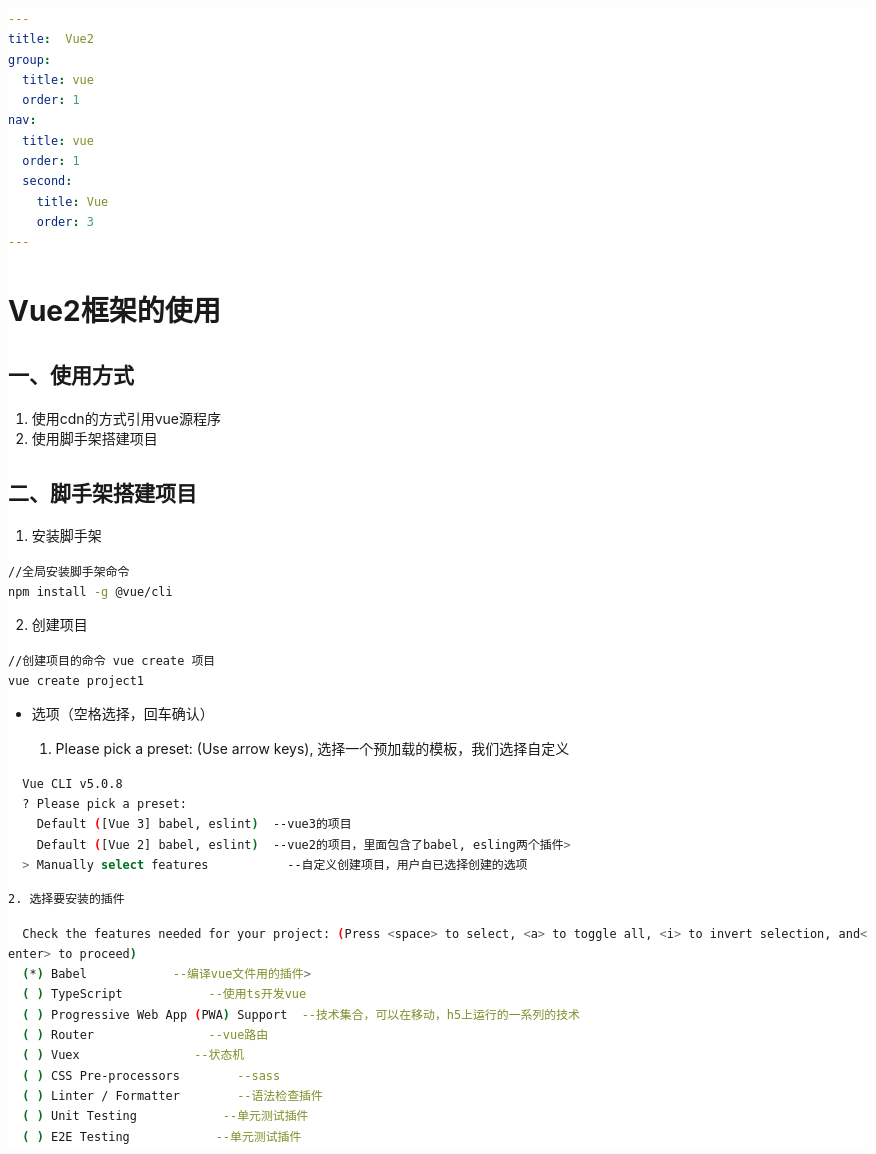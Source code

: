 ```yaml
---
title:  Vue2
group:
  title: vue
  order: 1
nav:
  title: vue
  order: 1
  second:
    title: Vue
    order: 3
---
```


# Vue2框架的使用

## 一、使用方式

1. 使用cdn的方式引用vue源程序
2. 使用脚手架搭建项目

## 二、脚手架搭建项目

1. 安装脚手架

```bash
//全局安装脚手架命令
npm install -g @vue/cli
```

2. 创建项目

```bash
//创建项目的命令 vue create 项目
vue create project1
```

- 选项（空格选择，回车确认）

  1. Please pick a preset: (Use arrow keys), 选择一个预加载的模板，我们选择自定义

```bash
  Vue CLI v5.0.8
  ? Please pick a preset:
    Default ([Vue 3] babel, eslint)  --vue3的项目
    Default ([Vue 2] babel, eslint)  --vue2的项目，里面包含了babel, esling两个插件> 
  > Manually select features	       --自定义创建项目，用户自已选择创建的选项
```

    2. 选择要安装的插件

```bash
  Check the features needed for your project: (Press <space> to select, <a> to toggle all, <i> to invert selection, and<enter> to proceed)
  (*) Babel            --编译vue文件用的插件>
  ( ) TypeScript            --使用ts开发vue 
  ( ) Progressive Web App (PWA) Support  --技术集合，可以在移动，h5上运行的一系列的技术 
  ( ) Router                --vue路由 
  ( ) Vuex                --状态机 
  ( ) CSS Pre-processors        --sass 
  ( ) Linter / Formatter        --语法检查插件 
  ( ) Unit Testing            --单元测试插件
  ( ) E2E Testing            --单元测试插件
```
